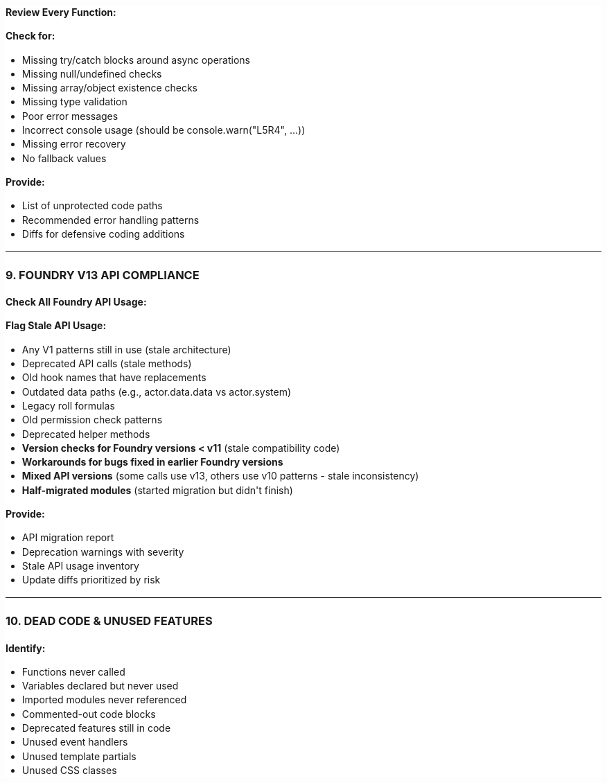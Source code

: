 **Review Every Function:**

**Check for:**
- Missing try/catch blocks around async operations
- Missing null/undefined checks
- Missing array/object existence checks
- Missing type validation
- Poor error messages
- Incorrect console usage (should be console.warn("L5R4", ...))
- Missing error recovery
- No fallback values

**Provide:**
- List of unprotected code paths
- Recommended error handling patterns
- Diffs for defensive coding additions

---

### 9. FOUNDRY V13 API COMPLIANCE

**Check All Foundry API Usage:**

**Flag Stale API Usage:**
- Any V1 patterns still in use (stale architecture)
- Deprecated API calls (stale methods)
- Old hook names that have replacements
- Outdated data paths (e.g., actor.data.data vs actor.system)
- Legacy roll formulas
- Old permission check patterns
- Deprecated helper methods
- **Version checks for Foundry versions < v11** (stale compatibility code)
- **Workarounds for bugs fixed in earlier Foundry versions**
- **Mixed API versions** (some calls use v13, others use v10 patterns - stale inconsistency)
- **Half-migrated modules** (started migration but didn't finish)

**Provide:**
- API migration report
- Deprecation warnings with severity
- Stale API usage inventory
- Update diffs prioritized by risk

---

### 10. DEAD CODE & UNUSED FEATURES

**Identify:**
- Functions never called
- Variables declared but never used
- Imported modules never referenced
- Commented-out code blocks
- Deprecated features still in code
- Unused event handlers
- Unused template partials
- Unused CSS classes
